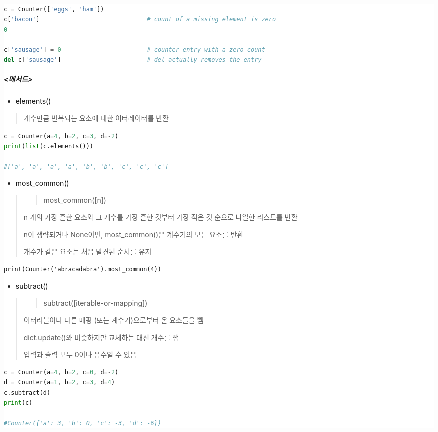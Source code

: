 ```python
c = Counter(['eggs', 'ham'])
c['bacon']                              # count of a missing element is zero
0
------------------------------------------------------------------------
c['sausage'] = 0                        # counter entry with a zero count
del c['sausage']                        # del actually removes the entry
```



##### <메서드>

+ elements()

> 개수만큼 반복되는 요소에 대한 이터레이터를 반환

```python
c = Counter(a=4, b=2, c=3, d=-2)
print(list(c.elements()))

#['a', 'a', 'a', 'a', 'b', 'b', 'c', 'c', 'c']
```



+ most_common()

> > most_common([n])
>
> n 개의 가장 흔한 요소와 그 개수를 가장 흔한 것부터 가장 적은 것 순으로 나열한 리스트를 반환
>
> n이 생략되거나 None이면, most_common()은 계수기의 모든 요소를 반환
>
> 개수가 같은 요소는 처음 발견된 순서를 유지

```
print(Counter('abracadabra').most_common(4))
```



+ subtract()

> > subtract([iterable-or-mapping])
>
> 이터러블이나 다른 매핑 (또는 계수기)으로부터 온 요소들을 뺌
>
> dict.update()와 비슷하지만 교체하는 대신 개수를 뺌
>
> 입력과 출력 모두 0이나 음수일 수 있음

```python
c = Counter(a=4, b=2, c=0, d=-2)
d = Counter(a=1, b=2, c=3, d=4)
c.subtract(d)
print(c)

#Counter({'a': 3, 'b': 0, 'c': -3, 'd': -6})
```
